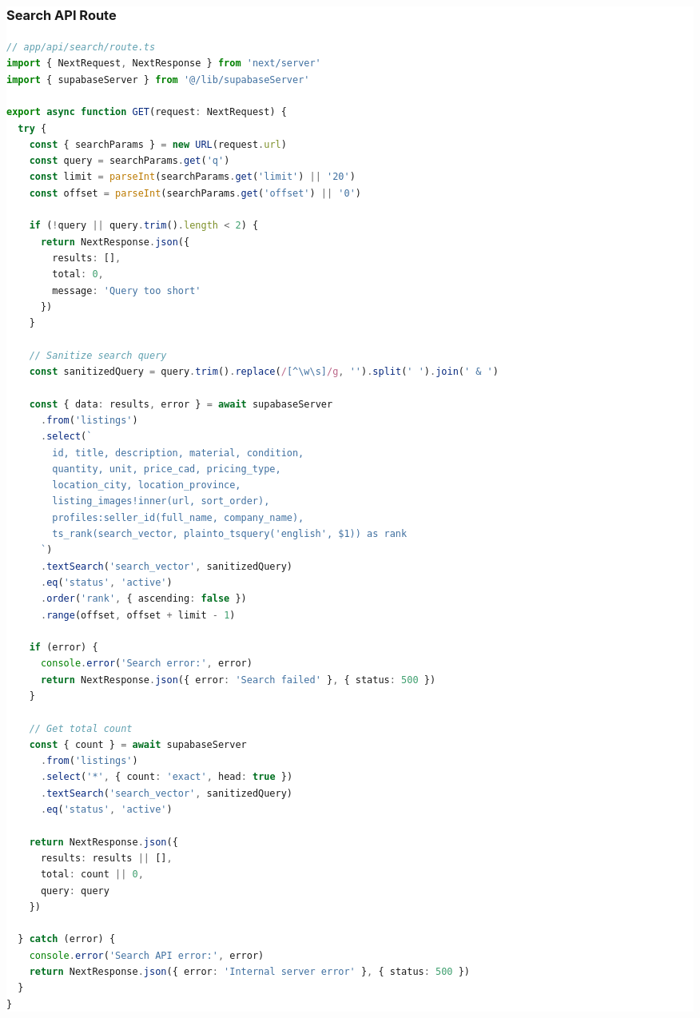 ### Search API Route
```typescript
// app/api/search/route.ts
import { NextRequest, NextResponse } from 'next/server'
import { supabaseServer } from '@/lib/supabaseServer'

export async function GET(request: NextRequest) {
  try {
    const { searchParams } = new URL(request.url)
    const query = searchParams.get('q')
    const limit = parseInt(searchParams.get('limit') || '20')
    const offset = parseInt(searchParams.get('offset') || '0')

    if (!query || query.trim().length < 2) {
      return NextResponse.json({ 
        results: [], 
        total: 0,
        message: 'Query too short' 
      })
    }

    // Sanitize search query
    const sanitizedQuery = query.trim().replace(/[^\w\s]/g, '').split(' ').join(' & ')

    const { data: results, error } = await supabaseServer
      .from('listings')
      .select(`
        id, title, description, material, condition,
        quantity, unit, price_cad, pricing_type,
        location_city, location_province,
        listing_images!inner(url, sort_order),
        profiles:seller_id(full_name, company_name),
        ts_rank(search_vector, plainto_tsquery('english', $1)) as rank
      `)
      .textSearch('search_vector', sanitizedQuery)
      .eq('status', 'active')
      .order('rank', { ascending: false })
      .range(offset, offset + limit - 1)

    if (error) {
      console.error('Search error:', error)
      return NextResponse.json({ error: 'Search failed' }, { status: 500 })
    }

    // Get total count
    const { count } = await supabaseServer
      .from('listings')
      .select('*', { count: 'exact', head: true })
      .textSearch('search_vector', sanitizedQuery)
      .eq('status', 'active')

    return NextResponse.json({
      results: results || [],
      total: count || 0,
      query: query
    })

  } catch (error) {
    console.error('Search API error:', error)
    return NextResponse.json({ error: 'Internal server error' }, { status: 500 })
  }
}
```
